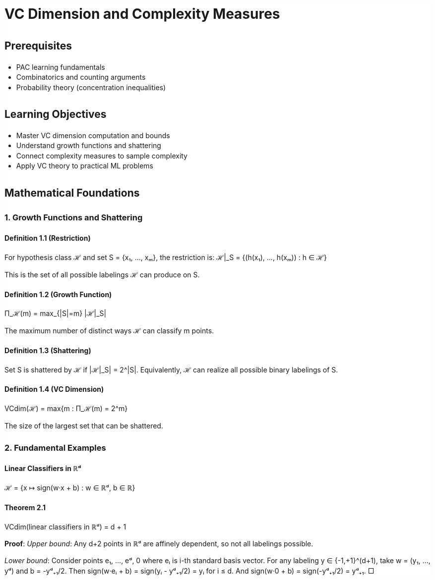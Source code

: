 # VC Dimension and Complexity Measures

## Prerequisites
- PAC learning fundamentals
- Combinatorics and counting arguments
- Probability theory (concentration inequalities)

## Learning Objectives
- Master VC dimension computation and bounds
- Understand growth functions and shattering
- Connect complexity measures to sample complexity
- Apply VC theory to practical ML problems

## Mathematical Foundations

### 1. Growth Functions and Shattering

#### Definition 1.1 (Restriction)
For hypothesis class ℋ and set S = {x₁, ..., xₘ}, the restriction is:
ℋ|_S = {(h(x₁), ..., h(xₘ)) : h ∈ ℋ}

This is the set of all possible labelings ℋ can produce on S.

#### Definition 1.2 (Growth Function)
Π_ℋ(m) = max_{|S|=m} |ℋ|_S|

The maximum number of distinct ways ℋ can classify m points.

#### Definition 1.3 (Shattering)
Set S is shattered by ℋ if |ℋ|_S| = 2^|S|.
Equivalently, ℋ can realize all possible binary labelings of S.

#### Definition 1.4 (VC Dimension)
VCdim(ℋ) = max{m : Π_ℋ(m) = 2^m}

The size of the largest set that can be shattered.

### 2. Fundamental Examples

#### Linear Classifiers in ℝᵈ
ℋ = {x ↦ sign(w·x + b) : w ∈ ℝᵈ, b ∈ ℝ}

#### Theorem 2.1
VCdim(linear classifiers in ℝᵈ) = d + 1

**Proof**:
*Upper bound*: Any d+2 points in ℝᵈ are affinely dependent, so not all labelings possible.

*Lower bound*: Consider points e₁, ..., eᵈ, 0 where eᵢ is i-th standard basis vector.
For any labeling y ∈ {-1,+1}^(d+1), take w = (y₁, ..., yᵈ) and b = -yᵈ₊₁/2.
Then sign(w·eᵢ + b) = sign(yᵢ - yᵈ₊₁/2) = yᵢ for i ≤ d.
And sign(w·0 + b) = sign(-yᵈ₊₁/2) = yᵈ₊₁. □
